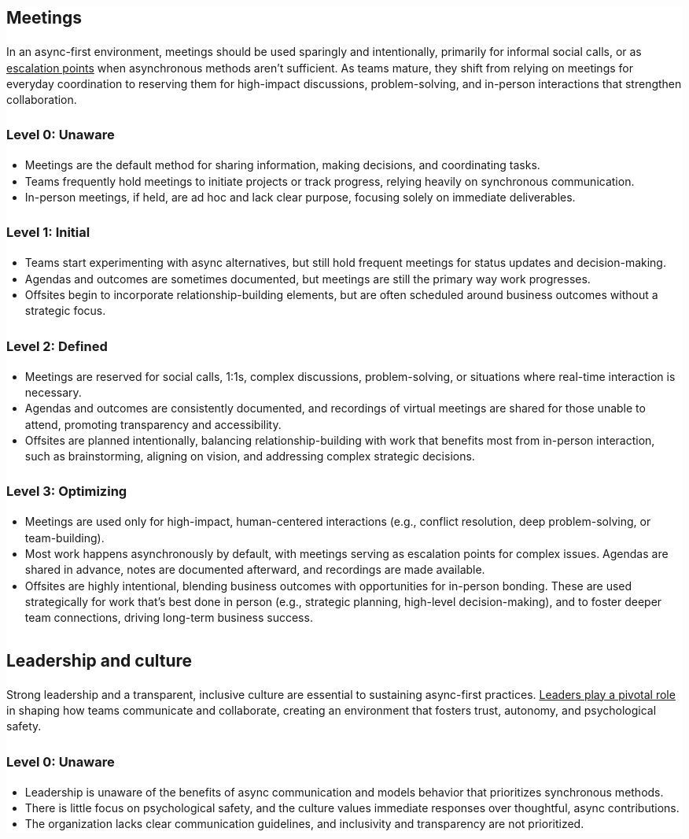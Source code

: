## Meetings

In an async-first environment, meetings should be used sparingly and intentionally, primarily for informal social calls, or as [escalation points](https://ben.balter.com/2023/04/20/meetings-are-a-point-of-escalation/) when asynchronous methods aren’t sufficient. As teams mature, they shift from relying on meetings for everyday coordination to reserving them for high-impact discussions, problem-solving, and in-person interactions that strengthen collaboration.

### Level 0: Unaware
- Meetings are the default method for sharing information, making decisions, and coordinating tasks.
- Teams frequently hold meetings to initiate projects or track progress, relying heavily on synchronous communication.
- In-person meetings, if held, are ad hoc and lack clear purpose, focusing solely on immediate deliverables.

### Level 1: Initial
- Teams start experimenting with async alternatives, but still hold frequent meetings for status updates and decision-making.
- Agendas and outcomes are sometimes documented, but meetings are still the primary way work progresses.
- Offsites begin to incorporate relationship-building elements, but are often scheduled around business outcomes without a strategic focus.

### Level 2: Defined
- Meetings are reserved for social calls, 1:1s, complex discussions, problem-solving, or situations where real-time interaction is necessary.
- Agendas and outcomes are consistently documented, and recordings of virtual meetings are shared for those unable to attend, promoting transparency and accessibility.
- Offsites are planned intentionally, balancing relationship-building with work that benefits most from in-person interaction, such as brainstorming, aligning on vision, and addressing complex strategic decisions.

### Level 3: Optimizing
- Meetings are used only for high-impact, human-centered interactions (e.g., conflict resolution, deep problem-solving, or team-building).
- Most work happens asynchronously by default, with meetings serving as escalation points for complex issues. Agendas are shared in advance, notes are documented afterward, and recordings are made available.
- Offsites are highly intentional, blending business outcomes with opportunities for in-person bonding. These are used strategically for work that’s best done in person (e.g., strategic planning, high-level decision-making), and to foster deeper team connections, driving long-term business success.

## Leadership and culture

Strong leadership and a transparent, inclusive culture are essential to sustaining async-first practices. [Leaders play a pivotal role](./tips-for-leaders.md) in shaping how teams communicate and collaborate, creating an environment that fosters trust, autonomy, and psychological safety.

### Level 0: Unaware
- Leadership is unaware of the benefits of async communication and models behavior that prioritizes synchronous methods.
- There is little focus on psychological safety, and the culture values immediate responses over thoughtful, async contributions.
- The organization lacks clear communication guidelines, and inclusivity and transparency are not prioritized.
